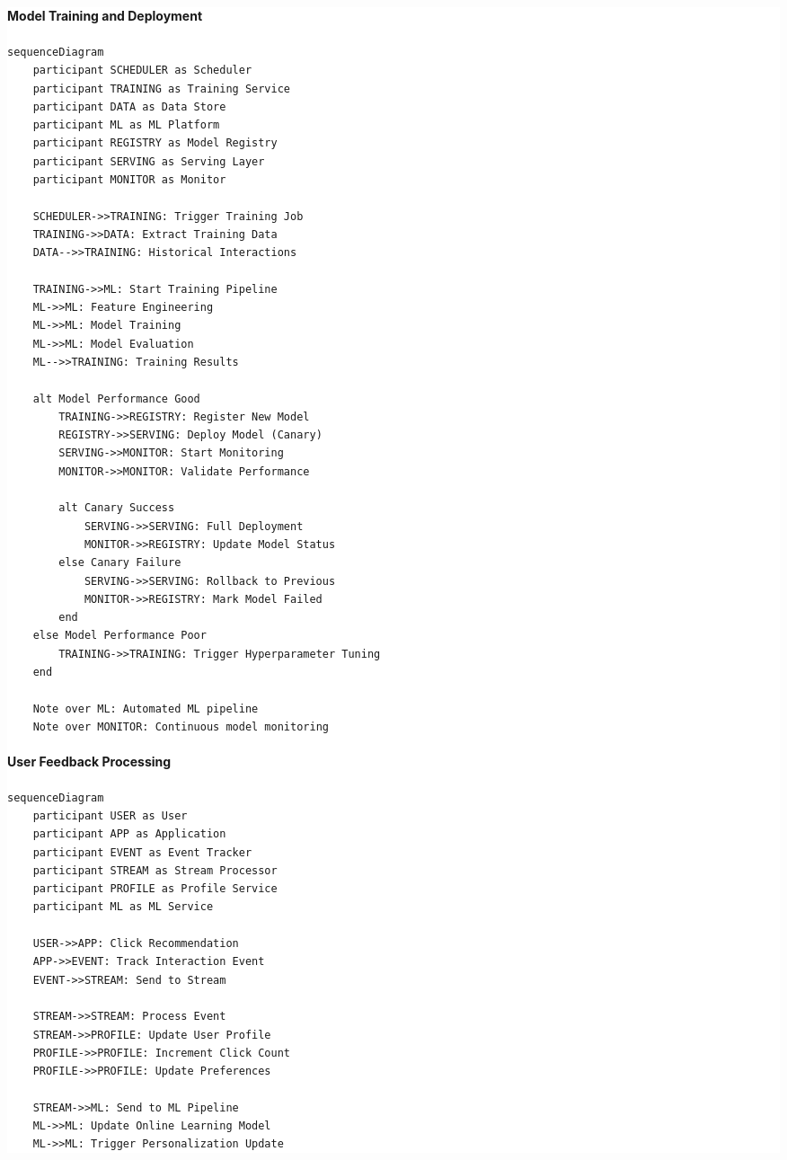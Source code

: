 #### Model Training and Deployment
```mermaid
sequenceDiagram
    participant SCHEDULER as Scheduler
    participant TRAINING as Training Service
    participant DATA as Data Store
    participant ML as ML Platform
    participant REGISTRY as Model Registry
    participant SERVING as Serving Layer
    participant MONITOR as Monitor
    
    SCHEDULER->>TRAINING: Trigger Training Job
    TRAINING->>DATA: Extract Training Data
    DATA-->>TRAINING: Historical Interactions
    
    TRAINING->>ML: Start Training Pipeline
    ML->>ML: Feature Engineering
    ML->>ML: Model Training
    ML->>ML: Model Evaluation
    ML-->>TRAINING: Training Results
    
    alt Model Performance Good
        TRAINING->>REGISTRY: Register New Model
        REGISTRY->>SERVING: Deploy Model (Canary)
        SERVING->>MONITOR: Start Monitoring
        MONITOR->>MONITOR: Validate Performance
        
        alt Canary Success
            SERVING->>SERVING: Full Deployment
            MONITOR->>REGISTRY: Update Model Status
        else Canary Failure
            SERVING->>SERVING: Rollback to Previous
            MONITOR->>REGISTRY: Mark Model Failed
        end
    else Model Performance Poor
        TRAINING->>TRAINING: Trigger Hyperparameter Tuning
    end
    
    Note over ML: Automated ML pipeline
    Note over MONITOR: Continuous model monitoring
```

#### User Feedback Processing
```mermaid
sequenceDiagram
    participant USER as User
    participant APP as Application
    participant EVENT as Event Tracker
    participant STREAM as Stream Processor
    participant PROFILE as Profile Service
    participant ML as ML Service
    
    USER->>APP: Click Recommendation
    APP->>EVENT: Track Interaction Event
    EVENT->>STREAM: Send to Stream
    
    STREAM->>STREAM: Process Event
    STREAM->>PROFILE: Update User Profile
    PROFILE->>PROFILE: Increment Click Count
    PROFILE->>PROFILE: Update Preferences
    
    STREAM->>ML: Send to ML Pipeline
    ML->>ML: Update Online Learning Model
    ML->>ML: Trigger Personalization Update
```